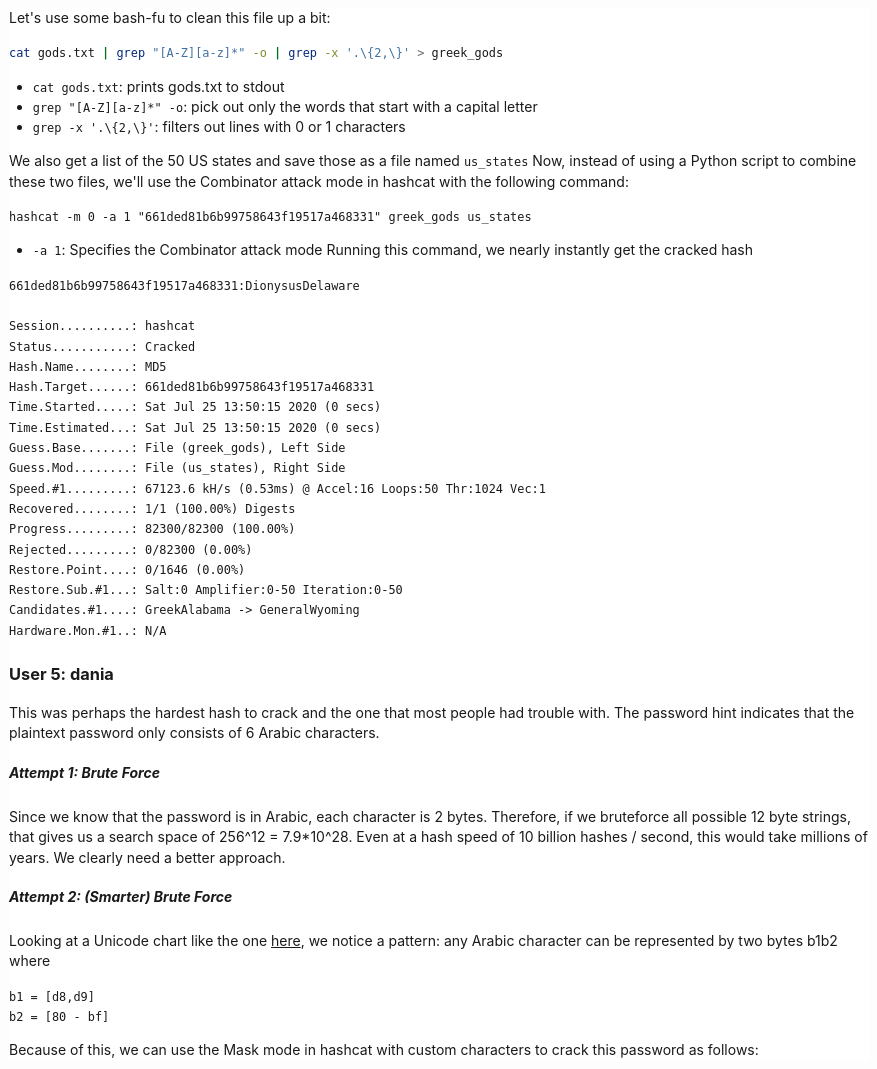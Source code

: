 Let's use some bash-fu to clean this file up a bit:
```sh
cat gods.txt | grep "[A-Z][a-z]*" -o | grep -x '.\{2,\}' > greek_gods
```
 - `cat gods.txt`: prints gods.txt to stdout
 - `grep "[A-Z][a-z]*" -o`: pick out only the words that start with a capital letter
 - `grep -x '.\{2,\}'`: filters out lines with 0 or 1 characters
 
We also get a list of the 50 US states and save those as a file named `us_states`
Now, instead of using a Python script to combine these two files, we'll use the Combinator attack mode in hashcat with the following command:
```
hashcat -m 0 -a 1 "661ded81b6b99758643f19517a468331" greek_gods us_states
```
 - `-a 1`: Specifies the Combinator attack mode
Running this command, we nearly instantly get the cracked hash
```
661ded81b6b99758643f19517a468331:DionysusDelaware
                                                 
Session..........: hashcat
Status...........: Cracked
Hash.Name........: MD5
Hash.Target......: 661ded81b6b99758643f19517a468331
Time.Started.....: Sat Jul 25 13:50:15 2020 (0 secs)
Time.Estimated...: Sat Jul 25 13:50:15 2020 (0 secs)
Guess.Base.......: File (greek_gods), Left Side
Guess.Mod........: File (us_states), Right Side
Speed.#1.........: 67123.6 kH/s (0.53ms) @ Accel:16 Loops:50 Thr:1024 Vec:1
Recovered........: 1/1 (100.00%) Digests
Progress.........: 82300/82300 (100.00%)
Rejected.........: 0/82300 (0.00%)
Restore.Point....: 0/1646 (0.00%)
Restore.Sub.#1...: Salt:0 Amplifier:0-50 Iteration:0-50
Candidates.#1....: GreekAlabama -> GeneralWyoming
Hardware.Mon.#1..: N/A
```
### User 5: dania
This was perhaps the hardest hash to crack and the one that most people had trouble with. The password hint indicates that the plaintext password only consists of 6 Arabic characters. 
##### Attempt 1: Brute Force
Since we know that the password is in Arabic, each character is 2 bytes. Therefore, if we bruteforce all possible 12 byte strings, that gives us a search space of 256^12 = 7.9*10^28. Even at a hash speed of 10 billion hashes / second, this would take millions of years. We clearly need a better approach.
##### Attempt 2: (Smarter) Brute Force
Looking at a Unicode chart like the one [here](https://www.utf8-chartable.de/unicode-utf8-table.pl), we notice a pattern: any Arabic character can be represented by two bytes b1b2 where
```
b1 = [d8,d9]
b2 = [80 - bf]
```
Because of this, we can use the Mask mode in hashcat with custom characters to crack this password as follows:
